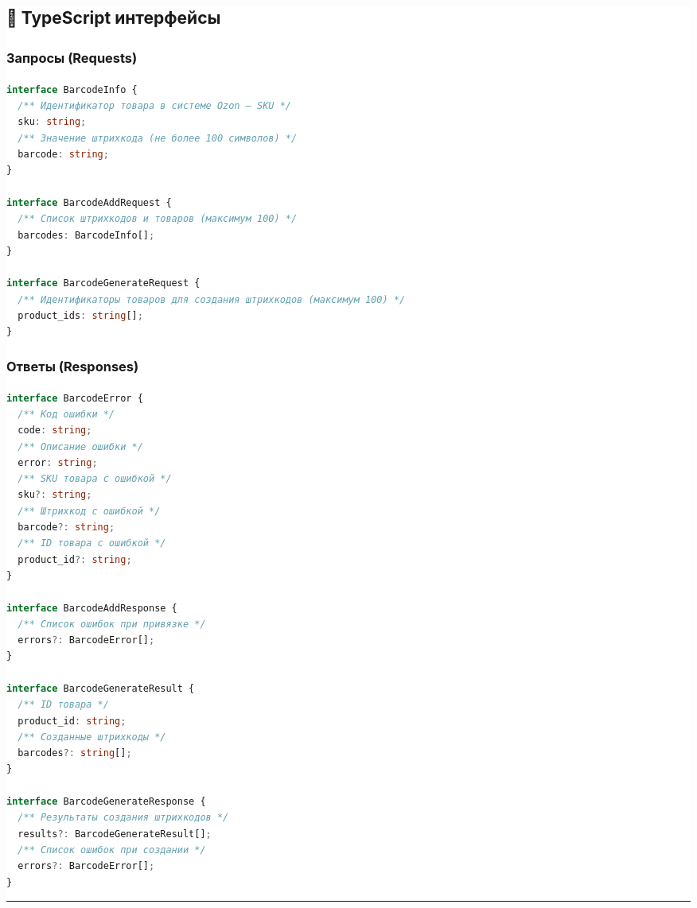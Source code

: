 
## 🔧 TypeScript интерфейсы

### Запросы (Requests)
```typescript
interface BarcodeInfo {
  /** Идентификатор товара в системе Ozon — SKU */
  sku: string;
  /** Значение штрихкода (не более 100 символов) */
  barcode: string;
}

interface BarcodeAddRequest {
  /** Список штрихкодов и товаров (максимум 100) */
  barcodes: BarcodeInfo[];
}

interface BarcodeGenerateRequest {
  /** Идентификаторы товаров для создания штрихкодов (максимум 100) */
  product_ids: string[];
}
```

### Ответы (Responses)
```typescript
interface BarcodeError {
  /** Код ошибки */
  code: string;
  /** Описание ошибки */
  error: string;
  /** SKU товара с ошибкой */
  sku?: string;
  /** Штрихкод с ошибкой */
  barcode?: string;
  /** ID товара с ошибкой */
  product_id?: string;
}

interface BarcodeAddResponse {
  /** Список ошибок при привязке */
  errors?: BarcodeError[];
}

interface BarcodeGenerateResult {
  /** ID товара */
  product_id: string;
  /** Созданные штрихкоды */
  barcodes?: string[];
}

interface BarcodeGenerateResponse {
  /** Результаты создания штрихкодов */
  results?: BarcodeGenerateResult[];
  /** Список ошибок при создании */
  errors?: BarcodeError[];
}
```

---